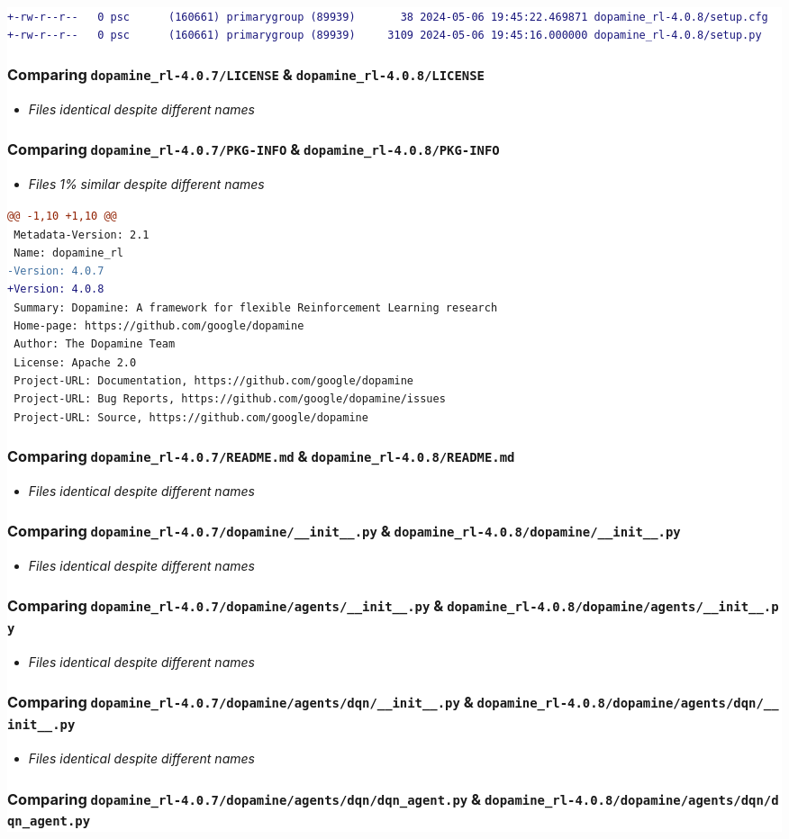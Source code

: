 ```diff
+-rw-r--r--   0 psc      (160661) primarygroup (89939)       38 2024-05-06 19:45:22.469871 dopamine_rl-4.0.8/setup.cfg
+-rw-r--r--   0 psc      (160661) primarygroup (89939)     3109 2024-05-06 19:45:16.000000 dopamine_rl-4.0.8/setup.py
```

### Comparing `dopamine_rl-4.0.7/LICENSE` & `dopamine_rl-4.0.8/LICENSE`

 * *Files identical despite different names*

### Comparing `dopamine_rl-4.0.7/PKG-INFO` & `dopamine_rl-4.0.8/PKG-INFO`

 * *Files 1% similar despite different names*

```diff
@@ -1,10 +1,10 @@
 Metadata-Version: 2.1
 Name: dopamine_rl
-Version: 4.0.7
+Version: 4.0.8
 Summary: Dopamine: A framework for flexible Reinforcement Learning research
 Home-page: https://github.com/google/dopamine
 Author: The Dopamine Team
 License: Apache 2.0
 Project-URL: Documentation, https://github.com/google/dopamine
 Project-URL: Bug Reports, https://github.com/google/dopamine/issues
 Project-URL: Source, https://github.com/google/dopamine
```

### Comparing `dopamine_rl-4.0.7/README.md` & `dopamine_rl-4.0.8/README.md`

 * *Files identical despite different names*

### Comparing `dopamine_rl-4.0.7/dopamine/__init__.py` & `dopamine_rl-4.0.8/dopamine/__init__.py`

 * *Files identical despite different names*

### Comparing `dopamine_rl-4.0.7/dopamine/agents/__init__.py` & `dopamine_rl-4.0.8/dopamine/agents/__init__.py`

 * *Files identical despite different names*

### Comparing `dopamine_rl-4.0.7/dopamine/agents/dqn/__init__.py` & `dopamine_rl-4.0.8/dopamine/agents/dqn/__init__.py`

 * *Files identical despite different names*

### Comparing `dopamine_rl-4.0.7/dopamine/agents/dqn/dqn_agent.py` & `dopamine_rl-4.0.8/dopamine/agents/dqn/dqn_agent.py`
